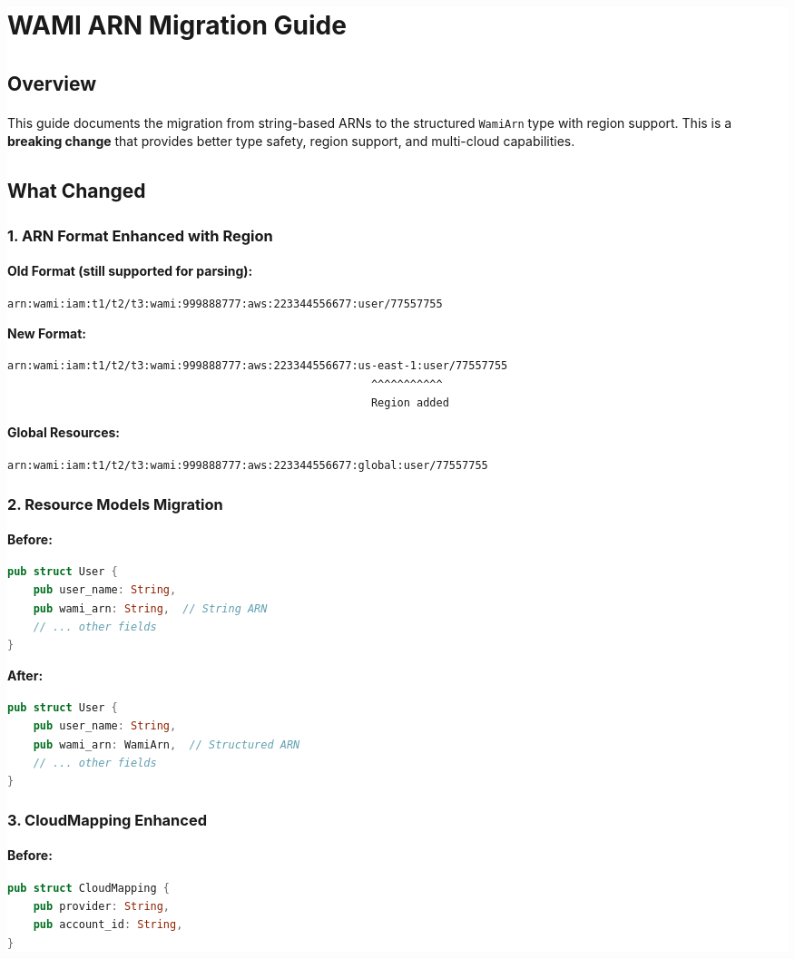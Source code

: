# WAMI ARN Migration Guide

## Overview

This guide documents the migration from string-based ARNs to the structured `WamiArn` type with region support. This is a **breaking change** that provides better type safety, region support, and multi-cloud capabilities.

## What Changed

### 1. ARN Format Enhanced with Region

**Old Format (still supported for parsing):**
```
arn:wami:iam:t1/t2/t3:wami:999888777:aws:223344556677:user/77557755
```

**New Format:**
```
arn:wami:iam:t1/t2/t3:wami:999888777:aws:223344556677:us-east-1:user/77557755
                                                        ^^^^^^^^^^^
                                                        Region added
```

**Global Resources:**
```
arn:wami:iam:t1/t2/t3:wami:999888777:aws:223344556677:global:user/77557755
```

### 2. Resource Models Migration

**Before:**
```rust
pub struct User {
    pub user_name: String,
    pub wami_arn: String,  // String ARN
    // ... other fields
}
```

**After:**
```rust
pub struct User {
    pub user_name: String,
    pub wami_arn: WamiArn,  // Structured ARN
    // ... other fields
}
```

### 3. CloudMapping Enhanced

**Before:**
```rust
pub struct CloudMapping {
    pub provider: String,
    pub account_id: String,
}
```
